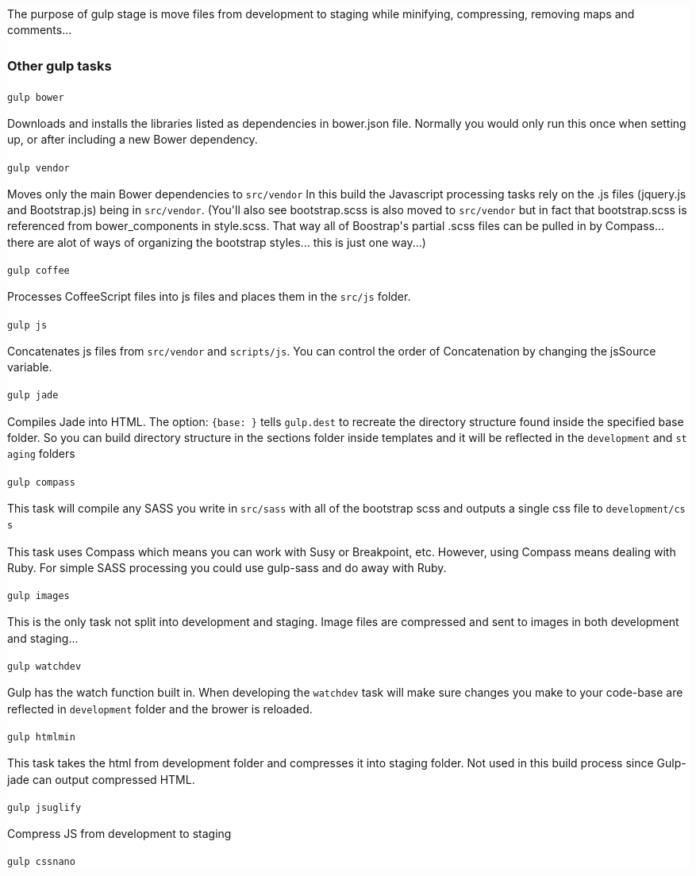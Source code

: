 The purpose of gulp stage is move files from development to staging while minifying,
compressing, removing maps and comments...

### Other gulp tasks

`gulp bower`

Downloads and installs the libraries listed as dependencies in bower.json file. Normally you would only run this once when setting up, or after including a new Bower dependency.

`gulp vendor`

Moves only the main Bower dependencies to `src/vendor` In this build the Javascript processing tasks rely on the .js files (jquery.js and Bootstrap.js) being in `src/vendor`. (You'll also see bootstrap.scss is also moved to `src/vendor` but in fact that bootstrap.scss is referenced from bower_components in style.scss. That way all of Boostrap's partial .scss files can be pulled in by Compass... there are alot of ways of organizing the bootstrap styles... this is just one way...)

`gulp coffee`

Processes CoffeeScript files into js files and places them in the `src/js` folder.

`gulp js`

Concatenates js files from `src/vendor` and `scripts/js`. You can control the order of Concatenation by changing the jsSource variable.

`gulp jade`

Compiles Jade into HTML. The option: `{base: }` tells `gulp.dest` to recreate the directory structure found inside the specified base folder. So you can build directory structure in the sections folder inside templates and it will be reflected in the `development` and `staging` folders

`gulp compass`

This task will compile any SASS you write in `src/sass` with all of the bootstrap scss and outputs a single css file to `development/css`

This task uses Compass which means you can work with Susy or Breakpoint, etc. However, using Compass means dealing with Ruby. For simple SASS processing you could use gulp-sass and do away with Ruby.

`gulp images`

This is the only task not split into development and staging. Image files are compressed and sent to images in both development and staging...

`gulp watchdev`

Gulp has the watch function built in. When developing the `watchdev` task will make sure changes you make to your code-base are reflected in `development` folder and the brower is reloaded.

`gulp htmlmin`

This task takes the html from development folder and compresses it into staging folder. Not used in this build process since Gulp-jade can output compressed HTML.

`gulp jsuglify`

Compress JS from development to staging

`gulp cssnano`
